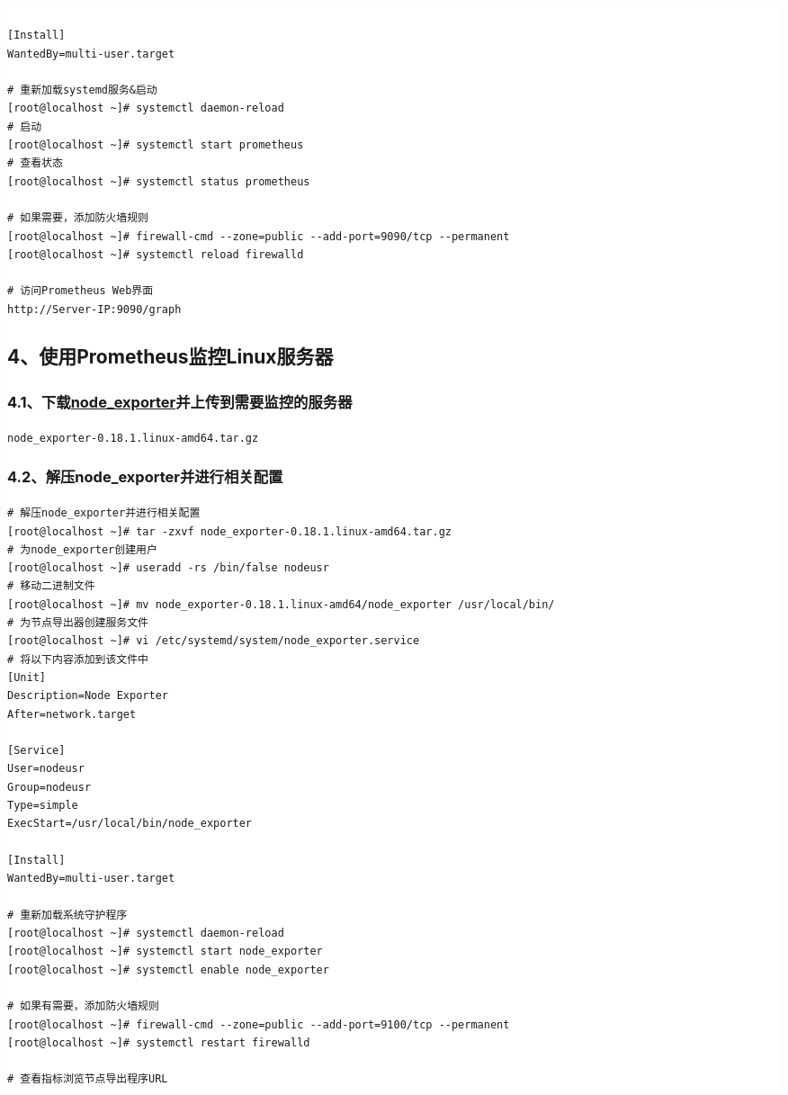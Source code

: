 ```shell

[Install]
WantedBy=multi-user.target

# 重新加载systemd服务&启动
[root@localhost ~]# systemctl daemon-reload
# 启动
[root@localhost ~]# systemctl start prometheus
# 查看状态
[root@localhost ~]# systemctl status prometheus

# 如果需要，添加防火墙规则
[root@localhost ~]# firewall-cmd --zone=public --add-port=9090/tcp --permanent
[root@localhost ~]# systemctl reload firewalld

# 访问Prometheus Web界面
http://Server-IP:9090/graph
```

## 4、使用Prometheus监控Linux服务器

### 4.1、下载[node_exporter](https://prometheus.io/download/)并上传到需要监控的服务器

```shell
node_exporter-0.18.1.linux-amd64.tar.gz
```

### 4.2、解压node_exporter并进行相关配置

```shell
# 解压node_exporter并进行相关配置
[root@localhost ~]# tar -zxvf node_exporter-0.18.1.linux-amd64.tar.gz
# 为node_exporter创建用户
[root@localhost ~]# useradd -rs /bin/false nodeusr
# 移动二进制文件
[root@localhost ~]# mv node_exporter-0.18.1.linux-amd64/node_exporter /usr/local/bin/
# 为节点导出器创建服务文件
[root@localhost ~]# vi /etc/systemd/system/node_exporter.service
# 将以下内容添加到该文件中
[Unit]
Description=Node Exporter
After=network.target

[Service]
User=nodeusr
Group=nodeusr
Type=simple
ExecStart=/usr/local/bin/node_exporter

[Install]
WantedBy=multi-user.target

# 重新加载系统守护程序
[root@localhost ~]# systemctl daemon-reload
[root@localhost ~]# systemctl start node_exporter
[root@localhost ~]# systemctl enable node_exporter

# 如果有需要，添加防火墙规则
[root@localhost ~]# firewall-cmd --zone=public --add-port=9100/tcp --permanent
[root@localhost ~]# systemctl restart firewalld

# 查看指标浏览节点导出程序URL
```